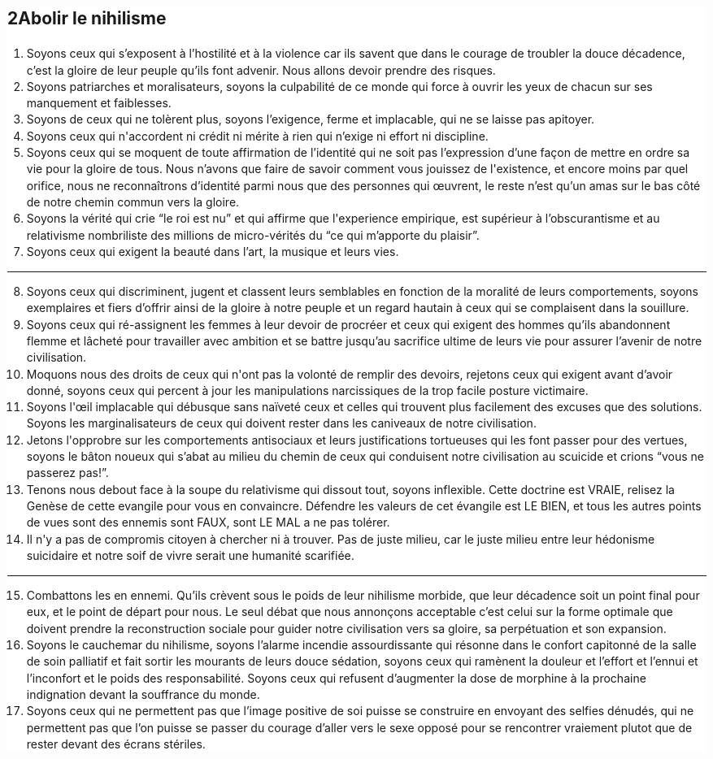 ## **2**Abolir le nihilisme

1. Soyons ceux qui s’exposent à l’hostilité et à la violence car ils savent que dans le courage de troubler la douce décadence, c’est la gloire de leur peuple qu’ils font advenir. Nous allons devoir prendre des risques.
1. Soyons patriarches et moralisateurs, soyons la culpabilité de ce monde qui force à ouvrir les yeux de chacun sur ses manquement et faiblesses. 
1. Soyons de ceux qui ne tolèrent plus, soyons l’exigence, ferme et implacable, qui ne se laisse pas apitoyer. 
1. Soyons ceux qui n'accordent ni crédit ni mérite à rien qui n’exige ni effort ni discipline. 
1. Soyons ceux qui se moquent de toute affirmation de l’identité qui ne soit pas l’expression d’une façon de mettre en ordre sa vie pour la gloire de tous. Nous n’avons que faire de savoir comment vous jouissez de l'existence, et encore moins par quel orifice, nous ne reconnaîtrons d’identité parmi nous que des personnes qui œuvrent, le reste n’est qu’un amas sur le bas côté de notre chemin commun vers la gloire.
1. Soyons la vérité qui crie “le roi est nu” et qui affirme que l'experience empirique, est supérieur à l’obscurantisme et au relativisme nombriliste des millions de micro-vérités du “ce qui m’apporte du plaisir”.
1. Soyons ceux qui exigent la beauté dans l’art, la musique et leurs vies.

***

8. Soyons ceux qui discriminent, jugent et classent leurs semblables en fonction de la moralité de leurs comportements, soyons exemplaires et fiers d’offrir ainsi de la gloire à notre peuple et un regard hautain à ceux qui se complaisent dans la souillure.
1. Soyons ceux qui ré-assignent les femmes à leur devoir de procréer et ceux qui exigent des hommes qu’ils abandonnent flemme et lâcheté pour travailler avec ambition et se battre jusqu’au sacrifice ultime de leurs vie pour assurer l’avenir de notre civilisation.
1. Moquons nous des droits de ceux qui n'ont pas la volonté de remplir des devoirs, rejetons ceux qui exigent avant d’avoir donné, soyons ceux qui percent à jour les manipulations narcissiques de la trop facile posture victimaire.
1. Soyons l'œil implacable qui débusque sans naïveté ceux et celles qui trouvent plus facilement des excuses que des solutions. Soyons les marginalisateurs de ceux qui doivent rester dans les caniveaux de notre civilisation.
1. Jetons l'opprobre sur les comportements antisociaux et leurs justifications tortueuses qui les font passer pour des vertues, soyons le bâton noueux qui s’abat au milieu du chemin de ceux qui conduisent notre civilisation au scuicide et crions “vous ne passerez pas!”.
1. Tenons nous debout face à la soupe du relativisme qui dissout tout, soyons inflexible. Cette doctrine est VRAIE, relisez la Genèse de cette evangile pour vous en convaincre. Défendre les valeurs de cet évangile est LE BIEN, et tous les autres points de vues sont des ennemis sont FAUX, sont LE MAL a ne pas tolérer.
1. Il n'y a pas de compromis citoyen à chercher ni à trouver. Pas de juste milieu, car le juste milieu entre leur hédonisme suicidaire et notre soif de vivre serait une humanité scarifiée. 

***

15. Combattons les en ennemi. Qu’ils crèvent sous le poids de leur nihilisme morbide, que leur décadence soit un point final pour eux, et le point de départ pour nous. Le seul débat que nous annonçons acceptable c’est celui sur la forme optimale que doivent prendre la reconstruction sociale pour guider notre civilisation vers sa gloire, sa perpétuation et son expansion.
1. Soyons le cauchemar du nihilisme, soyons l’alarme incendie assourdissante qui résonne dans le confort capitonné de la salle de soin palliatif et fait sortir les mourants de leurs douce sédation, soyons ceux qui ramènent la douleur et l’effort et l’ennui et l’inconfort et le poids des responsabilité. Soyons ceux qui refusent d’augmenter la dose de morphine à la prochaine indignation devant la souffrance du monde.
1. Soyons ceux qui ne permettent pas que l’image positive de soi puisse se construire en envoyant des selfies dénudés, qui ne permettent pas que l’on puisse se passer du courage d’aller vers le sexe opposé pour se rencontrer vraiement plutot que de rester devant des écrans stériles.
